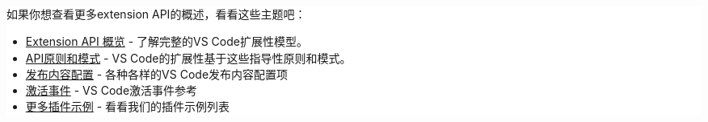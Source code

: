 如果你想查看更多extension API的概述，看看这些主题吧：
- [Extension API 概览](/extensibility-reference/overview.md) - 了解完整的VS Code扩展性模型。
- [API原则和模式](/extensibility-reference/principles-patterns.md) - VS Code的扩展性基于这些指导性原则和模式。
- [发布内容配置](/extensibility-reference/contribution-points.md) - 各种各样的VS Code发布内容配置项
- [激活事件](/extensibility-reference/activation-events.md) - VS Code激活事件参考
- [更多插件示例](/extension-authoring/samples.md) - 看看我们的插件示例列表